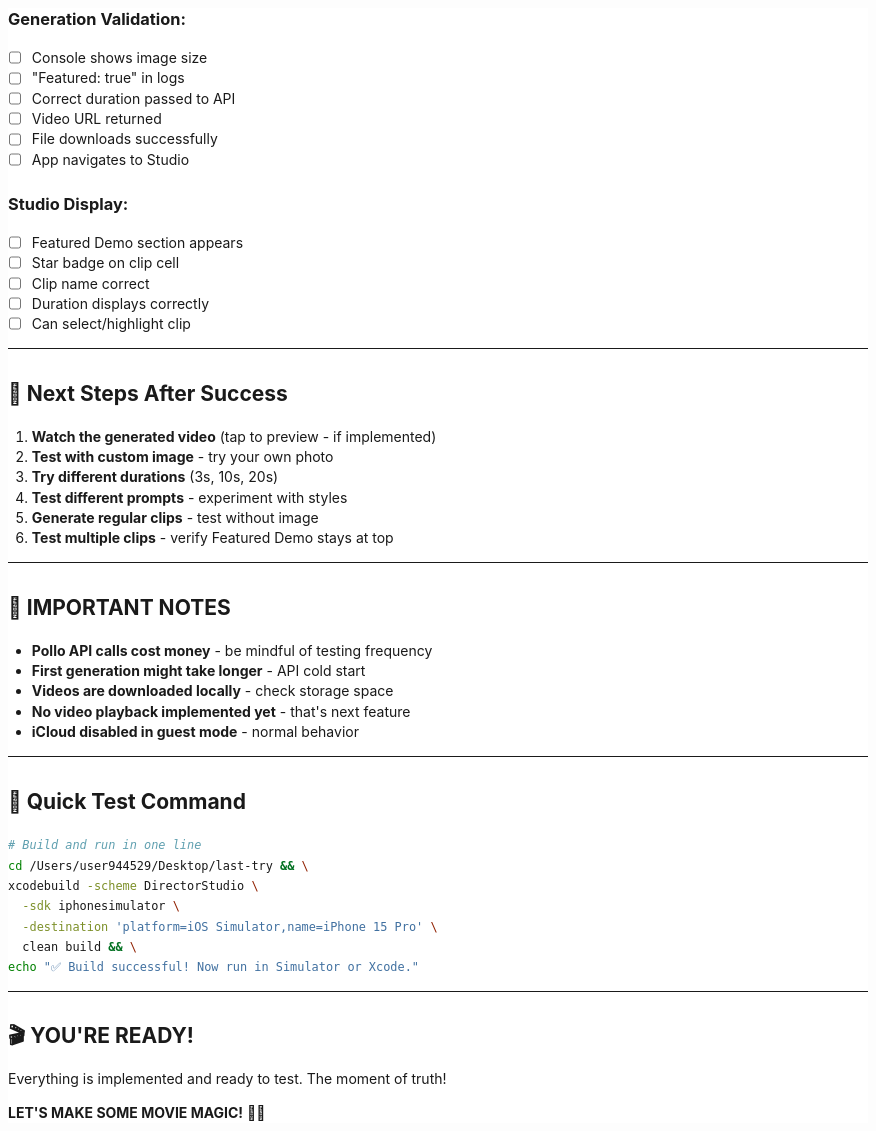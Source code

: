 ### Generation Validation:
- [ ] Console shows image size
- [ ] "Featured: true" in logs
- [ ] Correct duration passed to API
- [ ] Video URL returned
- [ ] File downloads successfully
- [ ] App navigates to Studio

### Studio Display:
- [ ] Featured Demo section appears
- [ ] Star badge on clip cell
- [ ] Clip name correct
- [ ] Duration displays correctly
- [ ] Can select/highlight clip

---

## 🎉 Next Steps After Success

1. **Watch the generated video** (tap to preview - if implemented)
2. **Test with custom image** - try your own photo
3. **Try different durations** (3s, 10s, 20s)
4. **Test different prompts** - experiment with styles
5. **Generate regular clips** - test without image
6. **Test multiple clips** - verify Featured Demo stays at top

---

## 🚨 IMPORTANT NOTES

- **Pollo API calls cost money** - be mindful of testing frequency
- **First generation might take longer** - API cold start
- **Videos are downloaded locally** - check storage space
- **No video playback implemented yet** - that's next feature
- **iCloud disabled in guest mode** - normal behavior

---

## 📝 Quick Test Command

```bash
# Build and run in one line
cd /Users/user944529/Desktop/last-try && \
xcodebuild -scheme DirectorStudio \
  -sdk iphonesimulator \
  -destination 'platform=iOS Simulator,name=iPhone 15 Pro' \
  clean build && \
echo "✅ Build successful! Now run in Simulator or Xcode."
```

---

## 🎬 YOU'RE READY!

Everything is implemented and ready to test. The moment of truth! 

**LET'S MAKE SOME MOVIE MAGIC!** 🎥✨

